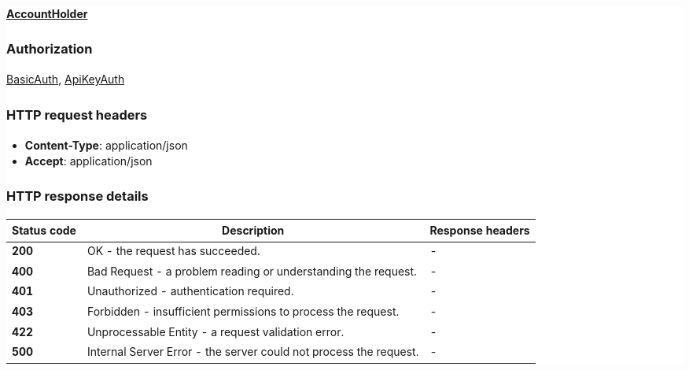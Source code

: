[**AccountHolder**](AccountHolder.md)

### Authorization

[BasicAuth](../README.md#BasicAuth), [ApiKeyAuth](../README.md#ApiKeyAuth)

### HTTP request headers

 - **Content-Type**: application/json
 - **Accept**: application/json

### HTTP response details
| Status code | Description | Response headers |
|-------------|-------------|------------------|
| **200** | OK - the request has succeeded. |  -  |
| **400** | Bad Request - a problem reading or understanding the request. |  -  |
| **401** | Unauthorized - authentication required. |  -  |
| **403** | Forbidden - insufficient permissions to process the request. |  -  |
| **422** | Unprocessable Entity - a request validation error. |  -  |
| **500** | Internal Server Error - the server could not process the request. |  -  |

